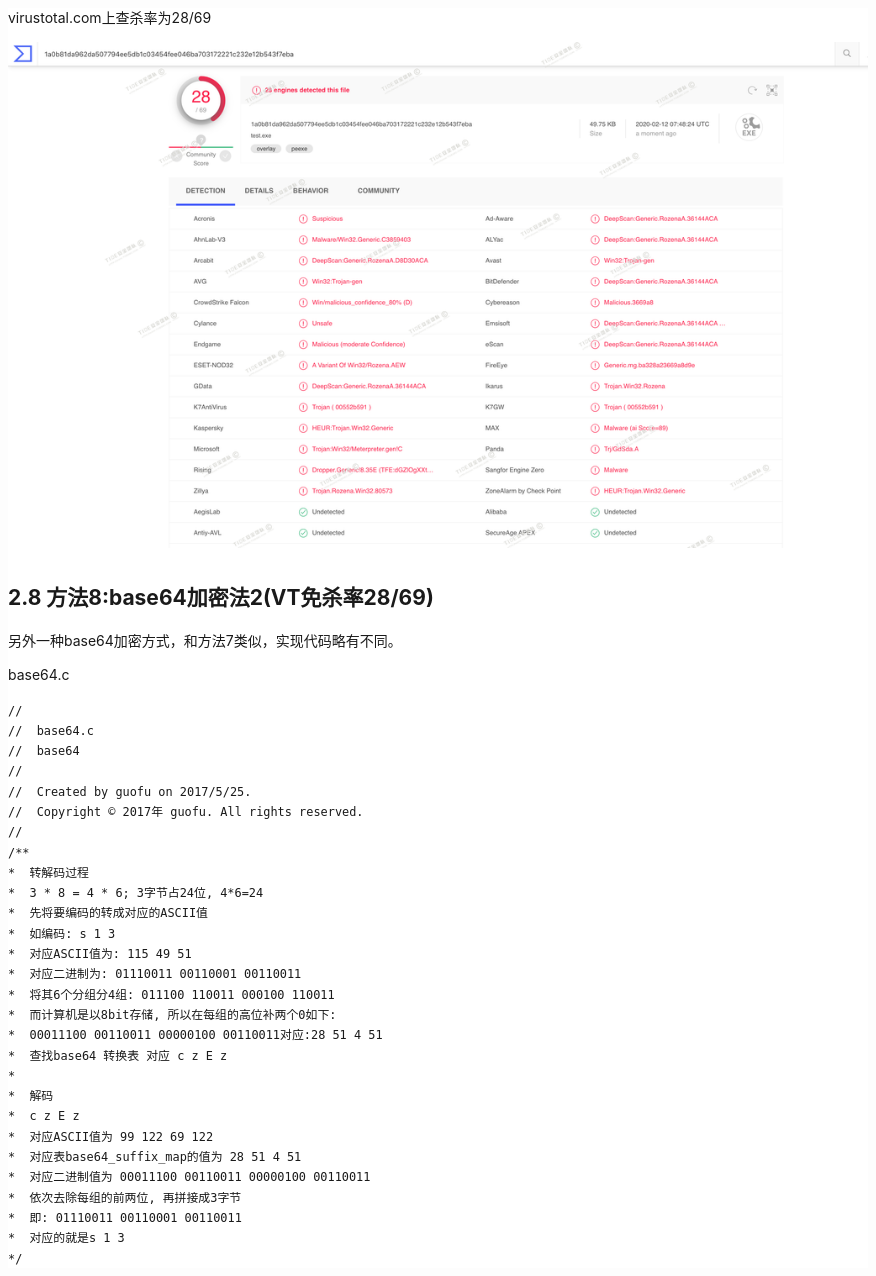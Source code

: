 virustotal.com上查杀率为28/69

![35b72bb6a518b6b00aa4f34f51de9224](images/2020.03-bypass-03/32.png)

## 2.8 方法8:base64加密法2(VT免杀率28/69)

另外一种base64加密方式，和方法7类似，实现代码略有不同。

base64.c
```
//
//  base64.c
//  base64
//
//  Created by guofu on 2017/5/25.
//  Copyright © 2017年 guofu. All rights reserved.
//
/**
*  转解码过程
*  3 * 8 = 4 * 6; 3字节占24位, 4*6=24
*  先将要编码的转成对应的ASCII值
*  如编码: s 1 3
*  对应ASCII值为: 115 49 51
*  对应二进制为: 01110011 00110001 00110011
*  将其6个分组分4组: 011100 110011 000100 110011
*  而计算机是以8bit存储, 所以在每组的高位补两个0如下:
*  00011100 00110011 00000100 00110011对应:28 51 4 51
*  查找base64 转换表 对应 c z E z
*
*  解码
*  c z E z
*  对应ASCII值为 99 122 69 122
*  对应表base64_suffix_map的值为 28 51 4 51
*  对应二进制值为 00011100 00110011 00000100 00110011
*  依次去除每组的前两位, 再拼接成3字节
*  即: 01110011 00110001 00110011
*  对应的就是s 1 3
*/

```
